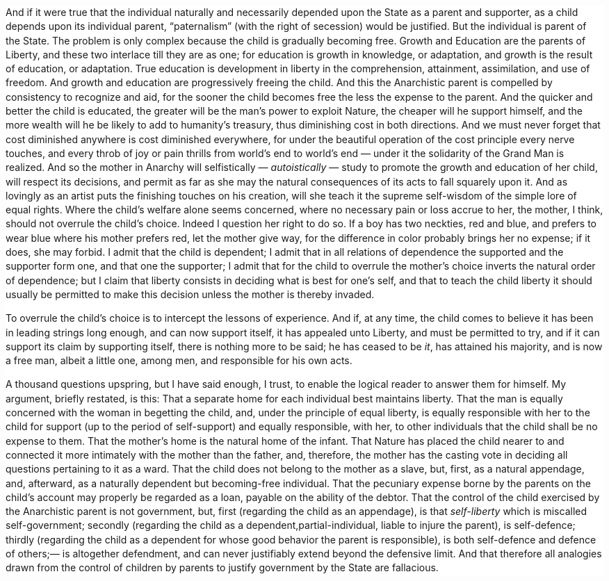 And if it were true that the individual naturally and necessarily depended upon the State as a parent and supporter, as a child depends upon its individual parent, “paternalism” (with the right of secession) would be justified. But the individual is parent of the State. The problem is only complex because the child is gradually becoming free. Growth and Education are the parents of Liberty, and these two interlace till they are as one; for education is growth in knowledge, or adaptation, and growth is the result of education, or adaptation. True education is development in liberty in the comprehension, attainment, assimilation, and use of freedom. And growth and education are progressively freeing the child. And this the Anarchistic parent is compelled by consistency to recognize and aid, for the sooner the child becomes free the less the expense to the parent. And the quicker and better the child is educated, the greater will be the man’s power to exploit Nature, the cheaper will he support himself, and the more wealth will he be likely to add to humanity’s treasury, thus diminishing cost in both directions. And we must never forget that cost diminished anywhere is cost diminished everywhere, for under the beautiful operation of the cost principle every nerve touches, and every throb of joy or pain thrills from world’s end to world’s end — under it the solidarity of the Grand Man is realized. And so the mother in Anarchy will selfistically — *autoistically* — study to promote the growth and education of her child, will respect its decisions, and permit as far as she may the natural consequences of its acts to fall squarely upon it. And as lovingly as an artist puts the finishing touches on his creation, will she teach it the supreme self-wisdom of the simple lore of equal rights. Where the child’s welfare alone seems concerned, where no necessary pain or loss accrue to her, the mother, I think, should not overrule the child’s choice. Indeed I question her right to do so. If a boy has two neckties, red and blue, and prefers to wear blue where his mother prefers red, let the mother give way, for the difference in color probably brings her no expense; if it does, she may forbid. I admit that the child is dependent; I admit that in all relations of dependence the supported and the supporter form one, and that one the supporter; I admit that for the child to overrule the mother’s choice inverts the natural order of dependence; but I claim that liberty consists in deciding what is best for one’s self, and that to teach the child liberty it should usually be permitted to make this decision unless the mother is thereby invaded.

To overrule the child’s choice is to intercept the lessons of experience. And if, at any time, the child comes to believe it has been in leading strings long enough, and can now support itself, it has appealed unto Liberty, and must be permitted to try, and if it can support its claim by supporting itself, there is nothing more to be said; he has ceased to be *it*, has attained his majority, and is now a free man, albeit a little one, among men, and responsible for his own acts.

A thousand questions upspring, but I have said enough, I trust, to enable the logical reader to answer them for himself. My argument, briefly restated, is this: That a separate home for each individual best maintains liberty. That the man is equally concerned with the woman in begetting the child, and, under the principle of equal liberty, is equally responsible with her to the child for support (up to the period of self-support) and equally responsible, with her, to other individuals that the child shall be no expense to them. That the mother’s home is the natural home of the infant. That Nature has placed the child nearer to and connected it more intimately with the mother than the father, and, therefore, the mother has the casting vote in deciding all questions pertaining to it as a ward. That the child does not belong to the mother as a slave, but, first, as a natural appendage, and, afterward, as a naturally dependent but becoming-free individual. That the pecuniary expense borne by the parents on the child’s account may properly be regarded as a loan, payable on the ability of the debtor. That the control of the child exercised by the Anarchistic parent is not government, but, first (regarding the child as an appendage), is that *self-liberty* which is miscalled self-government; secondly (regarding the child as a dependent,partial-individual, liable to injure the parent), is self-defence; thirdly (regarding the child as a dependent for whose good behavior the parent is responsible), is both self-defence and defence of others;— is altogether defendment, and can never justifiably extend beyond the defensive limit. And that therefore all analogies drawn from the control of children by parents to justify government by the State are fallacious.
